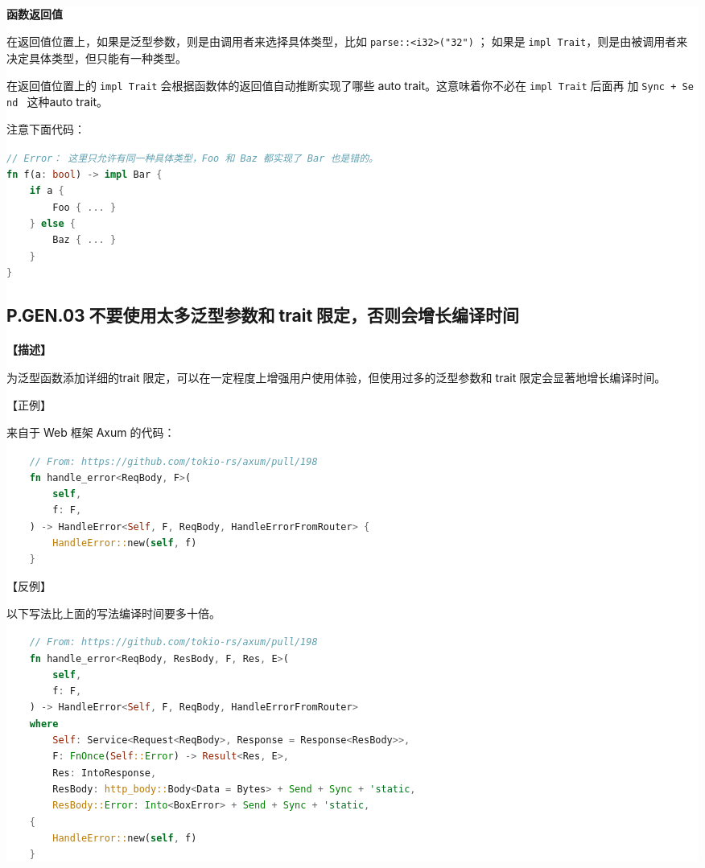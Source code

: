 **函数返回值**

在返回值位置上，如果是泛型参数，则是由调用者来选择具体类型，比如 `parse::<i32>("32")` ； 如果是 `impl Trait`，则是由被调用者来决定具体类型，但只能有一种类型。

在返回值位置上的 `impl Trait` 会根据函数体的返回值自动推断实现了哪些  auto trait。这意味着你不必在 `impl Trait` 后面再 加 `Sync + Send ` 这种auto trait。

注意下面代码：

```rust
// Error： 这里只允许有同一种具体类型，Foo 和 Baz 都实现了 Bar 也是错的。
fn f(a: bool) -> impl Bar {
    if a {
        Foo { ... }
    } else {
        Baz { ... }
    }
}
```



## P.GEN.03   不要使用太多泛型参数和 trait 限定，否则会增长编译时间

**【描述】**

为泛型函数添加详细的trait 限定，可以在一定程度上增强用户使用体验，但使用过多的泛型参数和 trait 限定会显著地增长编译时间。

【正例】

来自于 Web 框架 Axum 的代码：

```rust
    // From: https://github.com/tokio-rs/axum/pull/198
    fn handle_error<ReqBody, F>(
        self,
        f: F,
    ) -> HandleError<Self, F, ReqBody, HandleErrorFromRouter> {
        HandleError::new(self, f)
    }   
```

【反例】

以下写法比上面的写法编译时间要多十倍。

```rust
    // From: https://github.com/tokio-rs/axum/pull/198
    fn handle_error<ReqBody, ResBody, F, Res, E>(
        self,
        f: F,
    ) -> HandleError<Self, F, ReqBody, HandleErrorFromRouter>
    where
        Self: Service<Request<ReqBody>, Response = Response<ResBody>>,
        F: FnOnce(Self::Error) -> Result<Res, E>,
        Res: IntoResponse,
        ResBody: http_body::Body<Data = Bytes> + Send + Sync + 'static,
        ResBody::Error: Into<BoxError> + Send + Sync + 'static,
    {
        HandleError::new(self, f)
    }
```
